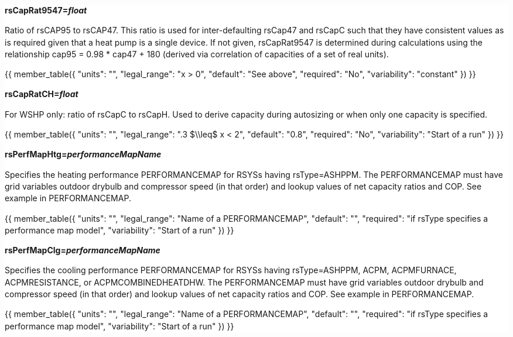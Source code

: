 **rsCapRat9547=*float***

Ratio of rsCAP95 to rsCAP47.  This ratio is used for inter-defaulting rsCap47 and rsCapC such that they have consistent values as is required given that a heat pump is a single device.  If not given, rsCapRat9547 is determined during calculations using the relationship cap95 = 0.98 * cap47 + 180 (derived via correlation of capacities of a set of real units).

{{
  member_table({
    "units": "",
    "legal_range": "x $>$ 0", 
    "default": "See above",
    "required": "No",
    "variability": "constant" 
  })
}}

**rsCapRatCH=*float***

For WSHP only: ratio of rsCapC to rsCapH.  Used to derive capacity during autosizing or when only one capacity is specified.

{{
  member_table({
    "units": "",
    "legal_range": ".3 $\\leq$ x $<$ 2", 
    "default": "0.8",
    "required": "No",
    "variability": "Start of a run" 
  })
}}

**rsPerfMapHtg=*performanceMapName***

Specifies the heating performance PERFORMANCEMAP for RSYSs having rsType=ASHPPM.  The PERFORMANCEMAP must have grid variables outdoor drybulb and compressor speed (in that order) and lookup values of net capacity ratios and COP.  See example in PERFORMANCEMAP.

{{
  member_table({
    "units": "",
    "legal_range": "Name of a PERFORMANCEMAP", 
    "default": "",
    "required": "if rsType specifies a performance map model",
    "variability": "Start of a run" 
  })
}}

**rsPerfMapClg=*performanceMapName***

Specifies the cooling performance PERFORMANCEMAP for RSYSs having rsType=ASHPPM, ACPM, ACPMFURNACE, ACPMRESISTANCE, or ACPMCOMBINEDHEATDHW.  The PERFORMANCEMAP must have grid variables outdoor drybulb and compressor speed (in that order) and lookup values of net capacity ratios and COP.  See example in PERFORMANCEMAP.

{{
  member_table({
    "units": "",
    "legal_range": "Name of a PERFORMANCEMAP", 
    "default": "",
    "required": "if rsType specifies a performance map model",
    "variability": "Start of a run" 
  })
}}
